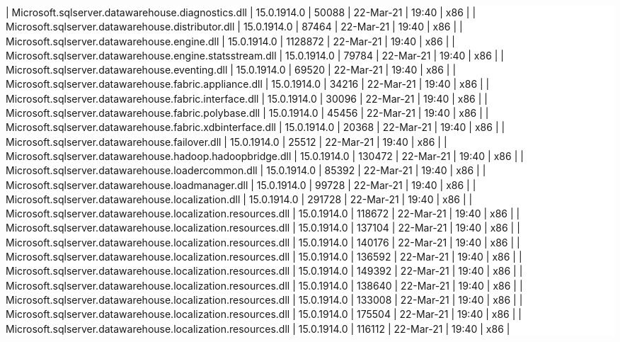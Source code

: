 | Microsoft.sqlserver.datawarehouse.diagnostics.dll                    | 15.0.1914.0     | 50088     | 22-Mar-21 | 19:40 | x86      |
| Microsoft.sqlserver.datawarehouse.distributor.dll                    | 15.0.1914.0     | 87464     | 22-Mar-21 | 19:40 | x86      |
| Microsoft.sqlserver.datawarehouse.engine.dll                         | 15.0.1914.0     | 1128872   | 22-Mar-21 | 19:40 | x86      |
| Microsoft.sqlserver.datawarehouse.engine.statsstream.dll             | 15.0.1914.0     | 79784     | 22-Mar-21 | 19:40 | x86      |
| Microsoft.sqlserver.datawarehouse.eventing.dll                       | 15.0.1914.0     | 69520     | 22-Mar-21 | 19:40 | x86      |
| Microsoft.sqlserver.datawarehouse.fabric.appliance.dll               | 15.0.1914.0     | 34216     | 22-Mar-21 | 19:40 | x86      |
| Microsoft.sqlserver.datawarehouse.fabric.interface.dll               | 15.0.1914.0     | 30096     | 22-Mar-21 | 19:40 | x86      |
| Microsoft.sqlserver.datawarehouse.fabric.polybase.dll                | 15.0.1914.0     | 45456     | 22-Mar-21 | 19:40 | x86      |
| Microsoft.sqlserver.datawarehouse.fabric.xdbinterface.dll            | 15.0.1914.0     | 20368     | 22-Mar-21 | 19:40 | x86      |
| Microsoft.sqlserver.datawarehouse.failover.dll                       | 15.0.1914.0     | 25512     | 22-Mar-21 | 19:40 | x86      |
| Microsoft.sqlserver.datawarehouse.hadoop.hadoopbridge.dll            | 15.0.1914.0     | 130472    | 22-Mar-21 | 19:40 | x86      |
| Microsoft.sqlserver.datawarehouse.loadercommon.dll                   | 15.0.1914.0     | 85392     | 22-Mar-21 | 19:40 | x86      |
| Microsoft.sqlserver.datawarehouse.loadmanager.dll                    | 15.0.1914.0     | 99728     | 22-Mar-21 | 19:40 | x86      |
| Microsoft.sqlserver.datawarehouse.localization.dll                   | 15.0.1914.0     | 291728    | 22-Mar-21 | 19:40 | x86      |
| Microsoft.sqlserver.datawarehouse.localization.resources.dll         | 15.0.1914.0     | 118672    | 22-Mar-21 | 19:40 | x86      |
| Microsoft.sqlserver.datawarehouse.localization.resources.dll         | 15.0.1914.0     | 137104    | 22-Mar-21 | 19:40 | x86      |
| Microsoft.sqlserver.datawarehouse.localization.resources.dll         | 15.0.1914.0     | 140176    | 22-Mar-21 | 19:40 | x86      |
| Microsoft.sqlserver.datawarehouse.localization.resources.dll         | 15.0.1914.0     | 136592    | 22-Mar-21 | 19:40 | x86      |
| Microsoft.sqlserver.datawarehouse.localization.resources.dll         | 15.0.1914.0     | 149392    | 22-Mar-21 | 19:40 | x86      |
| Microsoft.sqlserver.datawarehouse.localization.resources.dll         | 15.0.1914.0     | 138640    | 22-Mar-21 | 19:40 | x86      |
| Microsoft.sqlserver.datawarehouse.localization.resources.dll         | 15.0.1914.0     | 133008    | 22-Mar-21 | 19:40 | x86      |
| Microsoft.sqlserver.datawarehouse.localization.resources.dll         | 15.0.1914.0     | 175504    | 22-Mar-21 | 19:40 | x86      |
| Microsoft.sqlserver.datawarehouse.localization.resources.dll         | 15.0.1914.0     | 116112    | 22-Mar-21 | 19:40 | x86      |

